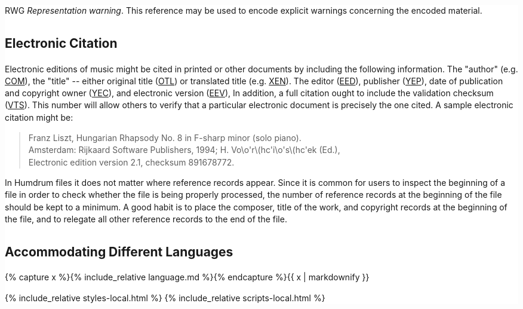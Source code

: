 <span class="refname">RWG</span> *Representation warning*. This reference may be used to
encode explicit warnings concerning the encoded material.

## Electronic Citation ##


Electronic editions of music might be cited in printed or other
documents by including the following information. The \"author\" (e.g.
[<span class="refname">COM</span>](#composer)),  the \"title\" \-- either original title
([<span class="refname">OTL</span>](#OTL)) or translated title (e.g. [<span class="refname">XEN</span>](#XEN)).
The editor ([<span class="refname">EED</span>](#electronic%20editor)),  publisher
([<span class="refname">YEP</span>](#publisher%20of%20electronic%20edition)),  date of
publication and copyright owner
([<span class="refname">YEC</span>](#date%20and%20owner%20of%20electronic%20copyright)),  and
electronic version ([<span class="refname">EEV</span>](#electronic%20edition%20version)),  In
addition,  a full citation ought to include the validation checksum
([<span class="refname">VTS</span>](#checksum%20validation%20number)). This number will allow
others to verify that a particular electronic document is precisely the
one cited. A sample electronic citation might be:

> Franz Liszt,  Hungarian Rhapsody No. 8 in F-sharp minor (solo piano).\
> Amsterdam: Rijkaard Software Publishers,  1994; H.
> Vo\\o\'r\\(hc\'i\\o\'s\\(hc\'ek (Ed.), \
> Electronic edition version 2.1,  checksum 891678772.

In Humdrum files it does not matter where reference records appear.
Since it is common for users to inspect the beginning of a file in order
to check whether the file is being properly processed,  the number of
reference records at the beginning of the file should be kept to a
minimum. A good habit is to place the composer,  title of the work, and
copyright records at the beginning of the file,  and to relegate all
other reference records to the end of the file.


<a name="Language"></a>
<a name="Languages"></a>
<a name="language"></a>
<a name="languages"></a>

## Accommodating Different Languages ##

{% capture x %}{% include_relative language.md %}{% endcapture %}{{ x | markdownify }}



{% include_relative styles-local.html %}
{% include_relative scripts-local.html %}


